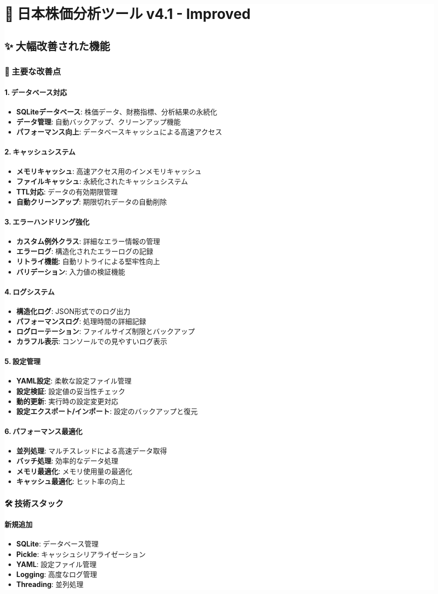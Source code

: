 # 🚀 日本株価分析ツール v4.1 - Improved

## ✨ 大幅改善された機能

### 🎯 主要な改善点

#### 1. **データベース対応**
- **SQLiteデータベース**: 株価データ、財務指標、分析結果の永続化
- **データ管理**: 自動バックアップ、クリーンアップ機能
- **パフォーマンス向上**: データベースキャッシュによる高速アクセス

#### 2. **キャッシュシステム**
- **メモリキャッシュ**: 高速アクセス用のインメモリキャッシュ
- **ファイルキャッシュ**: 永続化されたキャッシュシステム
- **TTL対応**: データの有効期限管理
- **自動クリーンアップ**: 期限切れデータの自動削除

#### 3. **エラーハンドリング強化**
- **カスタム例外クラス**: 詳細なエラー情報の管理
- **エラーログ**: 構造化されたエラーログの記録
- **リトライ機能**: 自動リトライによる堅牢性向上
- **バリデーション**: 入力値の検証機能

#### 4. **ログシステム**
- **構造化ログ**: JSON形式でのログ出力
- **パフォーマンスログ**: 処理時間の詳細記録
- **ログローテーション**: ファイルサイズ制限とバックアップ
- **カラフル表示**: コンソールでの見やすいログ表示

#### 5. **設定管理**
- **YAML設定**: 柔軟な設定ファイル管理
- **設定検証**: 設定値の妥当性チェック
- **動的更新**: 実行時の設定変更対応
- **設定エクスポート/インポート**: 設定のバックアップと復元

#### 6. **パフォーマンス最適化**
- **並列処理**: マルチスレッドによる高速データ取得
- **バッチ処理**: 効率的なデータ処理
- **メモリ最適化**: メモリ使用量の最適化
- **キャッシュ最適化**: ヒット率の向上

### 🛠️ 技術スタック

#### 新規追加
- **SQLite**: データベース管理
- **Pickle**: キャッシュシリアライゼーション
- **YAML**: 設定ファイル管理
- **Logging**: 高度なログ管理
- **Threading**: 並列処理
